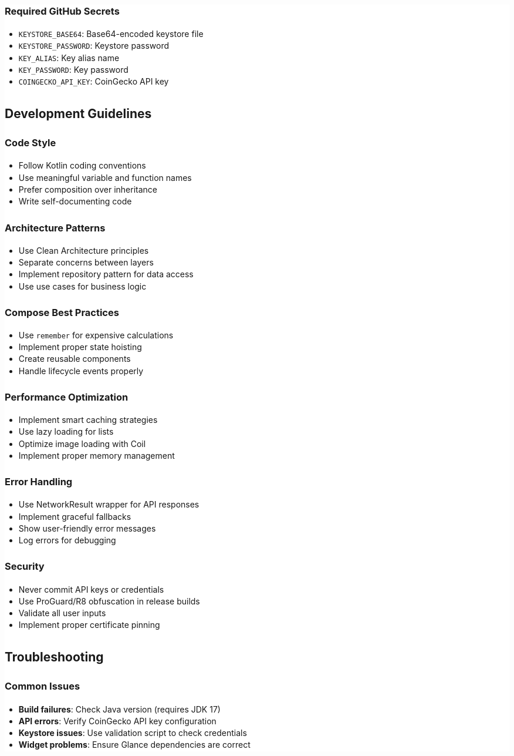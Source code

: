 ### Required GitHub Secrets
- `KEYSTORE_BASE64`: Base64-encoded keystore file
- `KEYSTORE_PASSWORD`: Keystore password
- `KEY_ALIAS`: Key alias name
- `KEY_PASSWORD`: Key password
- `COINGECKO_API_KEY`: CoinGecko API key

## Development Guidelines

### Code Style
- Follow Kotlin coding conventions
- Use meaningful variable and function names
- Prefer composition over inheritance
- Write self-documenting code

### Architecture Patterns
- Use Clean Architecture principles
- Separate concerns between layers
- Implement repository pattern for data access
- Use use cases for business logic

### Compose Best Practices
- Use `remember` for expensive calculations
- Implement proper state hoisting
- Create reusable components
- Handle lifecycle events properly

### Performance Optimization
- Implement smart caching strategies
- Use lazy loading for lists
- Optimize image loading with Coil
- Implement proper memory management

### Error Handling
- Use NetworkResult wrapper for API responses
- Implement graceful fallbacks
- Show user-friendly error messages
- Log errors for debugging

### Security
- Never commit API keys or credentials
- Use ProGuard/R8 obfuscation in release builds
- Validate all user inputs
- Implement proper certificate pinning

## Troubleshooting

### Common Issues
- **Build failures**: Check Java version (requires JDK 17)
- **API errors**: Verify CoinGecko API key configuration
- **Keystore issues**: Use validation script to check credentials
- **Widget problems**: Ensure Glance dependencies are correct
